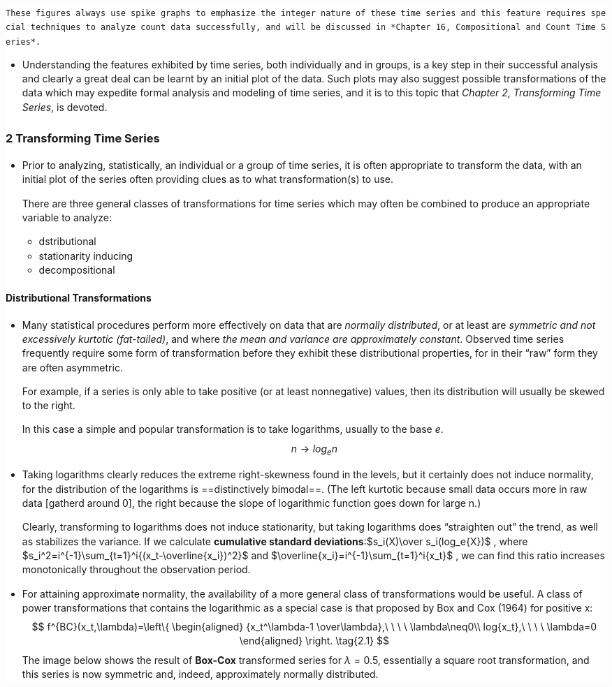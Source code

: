     These figures always use spike graphs to emphasize the integer nature of these time series and this feature requires special techniques to analyze count data successfully, and will be discussed in *Chapter 16, Compositional and Count Time Series*.

* Understanding the features exhibited by time series, both individually and in groups, is a key step in their successful analysis and clearly a great deal can be learnt by an initial plot of the data. Such plots may also suggest possible transformations of the data which may expedite formal analysis and modeling of time series, and it is to this topic that *Chapter 2, Transforming Time Series*, is devoted.

### 2 Transforming Time Series

* Prior to analyzing, statistically, an individual or a group of time series, it is often appropriate to transform the data, with an initial plot of the series often providing clues as to what transformation(s) to use.

    There are three general classes of transformations for time series which may often be combined to produce an appropriate variable to analyze:

    * dstributional
    * stationarity inducing
    * decompositional

#### Distributional Transformations

* Many statistical procedures perform more effectively on data that are *normally distributed*, or at least are *symmetric and not excessively kurtotic (fat-tailed)*, and where *the mean and variance are approximately constant*. Observed time series frequently require some form of transformation before they exhibit these distributional properties, for in their “raw” form they are often asymmetric.

    For example, if a series is only able to take positive (or at least nonnegative) values, then its distribution will usually be skewed to the right.

    In this case a simple and popular transformation is to take logarithms, usually to the base $e$.
    $$
    n\to log_e{n}
    $$

* Taking logarithms clearly reduces the extreme right-skewness found in the levels, but it certainly does not induce normality, for the distribution of the logarithms is ==distinctively bimodal==. (The left kurtotic because small data occurs more in raw data [gatherd around 0], the right because the slope of logarithmic function goes down for large n.)

    Clearly, transforming to logarithms does not induce stationarity, but taking logarithms does “straighten out” the trend, as well as stabilizes the variance. If we calculate **cumulative standard deviations**:$s_i(X)\over s_i(log_e{X})$ , where $s_i^2=i^{-1}\sum_{t=1}^i{(x_t-\overline{x_i})^2}$ and $\overline{x_i}=i^{-1}\sum_{t=1}^i{x_t}$ , we can find this ratio increases monotonically throughout the observation period.

* For attaining approximate normality, the availability of a more general class of transformations would be useful. A class of power transformations that contains the logarithmic as a special case is that proposed by Box and Cox (1964) for positive x: 
    $$
    f^{BC}(x_t,\lambda)=\left\{
    \begin{aligned}
    {x_t^\lambda-1 \over\lambda},\ \ \ \ \lambda\neq0\\
    log{x_t},\ \ \ \ \lambda=0
    \end{aligned}
    \right.
    \tag{2.1}
    $$
    The image below shows the result of **Box-Cox** transformed series for $\lambda=0.5$, essentially a square root transformation, and this series is now symmetric and, indeed, approximately normally distributed.
